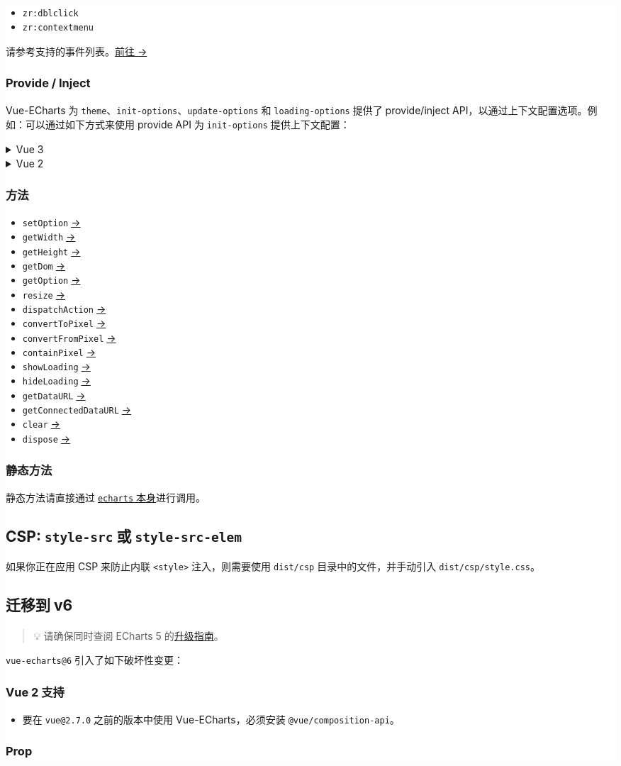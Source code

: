   - `zr:dblclick`
  - `zr:contextmenu`

请参考支持的事件列表。[前往 →](https://echarts.apache.org/zh/api.html#events)

### Provide / Inject

Vue-ECharts 为 `theme`、`init-options`、`update-options` 和 `loading-options` 提供了 provide/inject API，以通过上下文配置选项。例如：可以通过如下方式来使用 provide API 为 `init-options` 提供上下文配置：

<details><summary>Vue 3</summary></details>

<details><summary>Vue 2</summary></details>

### 方法

- `setOption` [→](https://echarts.apache.org/zh/api.html#echartsInstance.setOption)
- `getWidth` [→](https://echarts.apache.org/zh/api.html#echartsInstance.getWidth)
- `getHeight` [→](https://echarts.apache.org/zh/api.html#echartsInstance.getHeight)
- `getDom` [→](https://echarts.apache.org/zh/api.html#echartsInstance.getDom)
- `getOption` [→](https://echarts.apache.org/zh/api.html#echartsInstance.getOption)
- `resize` [→](https://echarts.apache.org/zh/api.html#echartsInstance.resize)
- `dispatchAction` [→](https://echarts.apache.org/zh/api.html#echartsInstance.dispatchAction)
- `convertToPixel` [→](https://echarts.apache.org/zh/api.html#echartsInstance.convertToPixel)
- `convertFromPixel` [→](https://echarts.apache.org/zh/api.html#echartsInstance.convertFromPixel)
- `containPixel` [→](https://echarts.apache.org/zh/api.html#echartsInstance.containPixel)
- `showLoading` [→](https://echarts.apache.org/zh/api.html#echartsInstance.showLoading)
- `hideLoading` [→](https://echarts.apache.org/zh/api.html#echartsInstance.hideLoading)
- `getDataURL` [→](https://echarts.apache.org/zh/api.html#echartsInstance.getDataURL)
- `getConnectedDataURL` [→](https://echarts.apache.org/zh/api.html#echartsInstance.getConnectedDataURL)
- `clear` [→](https://echarts.apache.org/zh/api.html#echartsInstance.clear)
- `dispose` [→](https://echarts.apache.org/zh/api.html#echartsInstance.dispose)

### 静态方法

静态方法请直接通过 [`echarts` 本身](https://echarts.apache.org/zh/api.html#echarts)进行调用。

## CSP: `style-src` 或 `style-src-elem`

如果你正在应用 CSP 来防止内联 `<style>` 注入，则需要使用 `dist/csp` 目录中的文件，并手动引入 `dist/csp/style.css`。

## 迁移到 v6

> 💡 请确保同时查阅 ECharts 5 的[升级指南](https://echarts.apache.org/zh/tutorial.html#ECharts%205%20%E5%8D%87%E7%BA%A7%E6%8C%87%E5%8D%97)。

`vue-echarts@6` 引入了如下破坏性变更：

### Vue 2 支持

- 要在 `vue@2.7.0` 之前的版本中使用 Vue-ECharts，必须安装 `@vue/composition-api`。

### Prop
